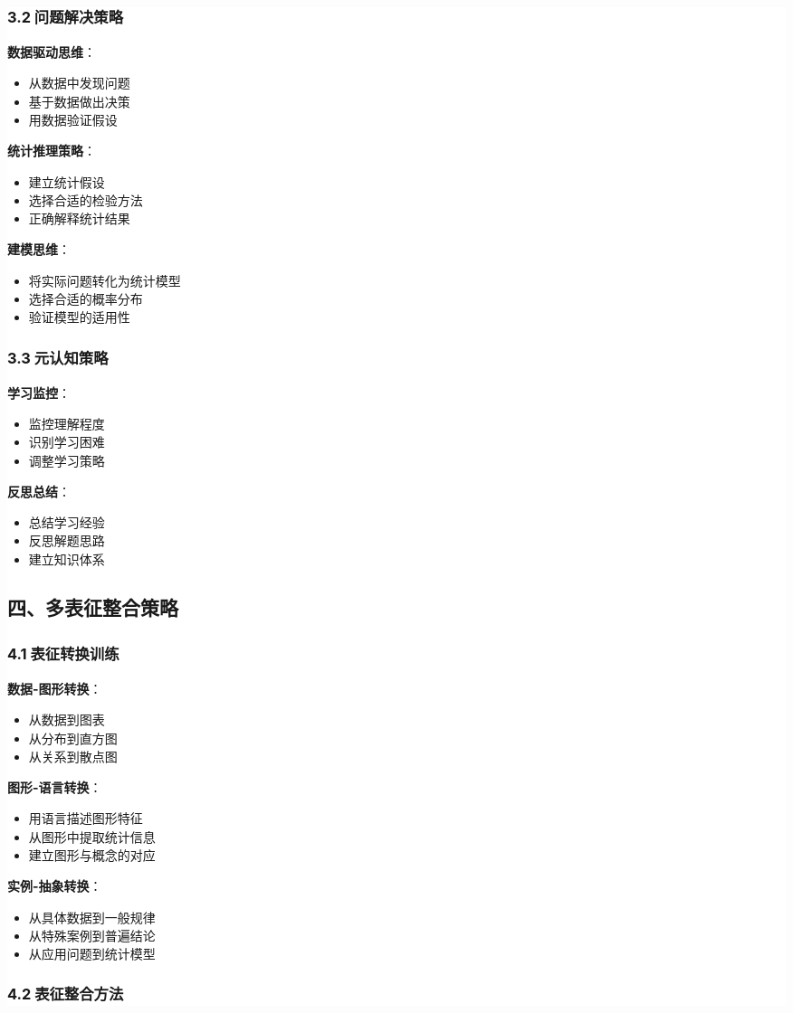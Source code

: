 ### 3.2 问题解决策略

**数据驱动思维**：

- 从数据中发现问题
- 基于数据做出决策
- 用数据验证假设

**统计推理策略**：

- 建立统计假设
- 选择合适的检验方法
- 正确解释统计结果

**建模思维**：

- 将实际问题转化为统计模型
- 选择合适的概率分布
- 验证模型的适用性

### 3.3 元认知策略

**学习监控**：

- 监控理解程度
- 识别学习困难
- 调整学习策略

**反思总结**：

- 总结学习经验
- 反思解题思路
- 建立知识体系

## 四、多表征整合策略

### 4.1 表征转换训练

**数据-图形转换**：

- 从数据到图表
- 从分布到直方图
- 从关系到散点图

**图形-语言转换**：

- 用语言描述图形特征
- 从图形中提取统计信息
- 建立图形与概念的对应

**实例-抽象转换**：

- 从具体数据到一般规律
- 从特殊案例到普遍结论
- 从应用问题到统计模型

### 4.2 表征整合方法
